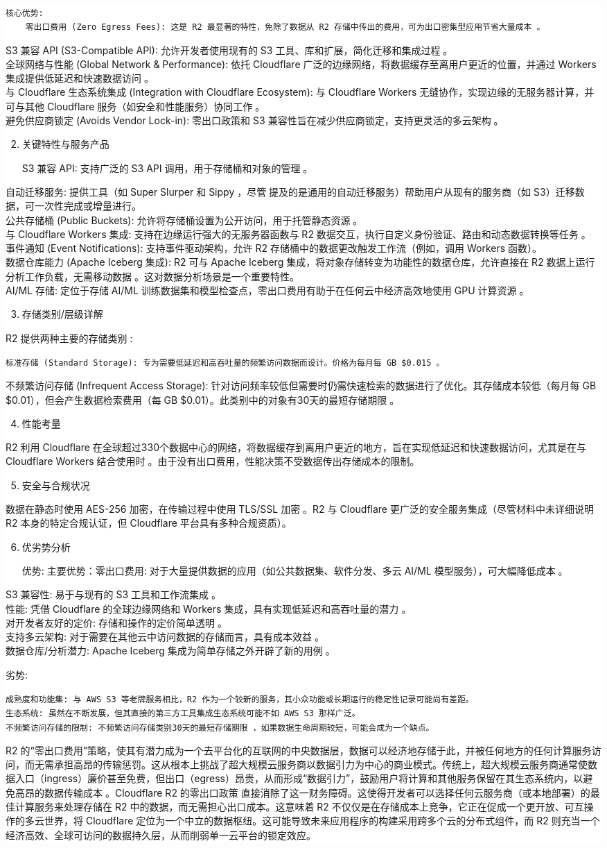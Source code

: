     核心优势:
        零出口费用 (Zero Egress Fees): 这是 R2 最显著的特性，免除了数据从 R2 存储中传出的费用，可为出口密集型应用节省大量成本 。   

S3 兼容 API (S3-Compatible API): 允许开发者使用现有的 S3 工具、库和扩展，简化迁移和集成过程 。  
全球网络与性能 (Global Network & Performance): 依托 Cloudflare 广泛的边缘网络，将数据缓存至离用户更近的位置，并通过 Workers 集成提供低延迟和快速数据访问 。  
与 Cloudflare 生态系统集成 (Integration with Cloudflare Ecosystem): 与 Cloudflare Workers 无缝协作，实现边缘的无服务器计算，并可与其他 Cloudflare 服务（如安全和性能服务）协同工作 。  
避免供应商锁定 (Avoids Vendor Lock-in): 零出口政策和 S3 兼容性旨在减少供应商锁定，支持更灵活的多云架构 。  

2. 关键特性与服务产品

    S3 兼容 API: 支持广泛的 S3 API 调用，用于存储桶和对象的管理 。   

自动迁移服务: 提供工具（如 Super Slurper 和 Sippy ，尽管 提及的是通用的自动迁移服务）帮助用户从现有的服务商（如 S3）迁移数据，可一次性完成或增量进行。  
公共存储桶 (Public Buckets): 允许将存储桶设置为公开访问，用于托管静态资源 。  
与 Cloudflare Workers 集成: 支持在边缘运行强大的无服务器函数与 R2 数据交互，执行自定义身份验证、路由和动态数据转换等任务 。  
事件通知 (Event Notifications): 支持事件驱动架构，允许 R2 存储桶中的数据更改触发工作流（例如，调用 Workers 函数）。  
数据仓库能力 (Apache Iceberg 集成): R2 可与 Apache Iceberg 集成，将对象存储转变为功能性的数据仓库，允许直接在 R2 数据上运行分析工作负载，无需移动数据 。这对数据分析场景是一个重要特性。  
AI/ML 存储: 定位于存储 AI/ML 训练数据集和模型检查点，零出口费用有助于在任何云中经济高效地使用 GPU 计算资源 。  

3. 存储类别/层级详解

R2 提供两种主要的存储类别 :  

    标准存储 (Standard Storage): 专为需要低延迟和高吞吐量的频繁访问数据而设计。价格为每月每 GB $0.015 。   

不频繁访问存储 (Infrequent Access Storage): 针对访问频率较低但需要时仍需快速检索的数据进行了优化。其存储成本较低（每月每 GB $0.01），但会产生数据检索费用（每 GB $0.01）。此类别中的对象有30天的最短存储期限 。  

4. 性能考量

R2 利用 Cloudflare 在全球超过330个数据中心的网络，将数据缓存到离用户更近的地方，旨在实现低延迟和快速数据访问，尤其是在与 Cloudflare Workers 结合使用时 。由于没有出口费用，性能决策不受数据传出存储成本的限制。  

5. 安全与合规状况

数据在静态时使用 AES-256 加密，在传输过程中使用 TLS/SSL 加密 。R2 与 Cloudflare 更广泛的安全服务集成（尽管材料中未详细说明 R2 本身的特定合规认证，但 Cloudflare 平台具有多种合规资质）。  

6. 优劣势分析

    优势:
        主要优势：零出口费用: 对于大量提供数据的应用（如公共数据集、软件分发、多云 AI/ML 模型服务），可大幅降低成本 。   

S3 兼容性: 易于与现有的 S3 工具和工作流集成 。  
性能: 凭借 Cloudflare 的全球边缘网络和 Workers 集成，具有实现低延迟和高吞吐量的潜力 。  
对开发者友好的定价: 存储和操作的定价简单透明 。  
支持多云架构: 对于需要在其他云中访问数据的存储而言，具有成本效益 。  
数据仓库/分析潜力: Apache Iceberg 集成为简单存储之外开辟了新的用例 。  

劣势:

    成熟度和功能集: 与 AWS S3 等老牌服务相比，R2 作为一个较新的服务，其小众功能或长期运行的稳定性记录可能尚有差距。
    生态系统: 虽然在不断发展，但其直接的第三方工具集成生态系统可能不如 AWS S3 那样广泛。
    不频繁访问存储的限制: 不频繁访问存储类别30天的最短存储期限 ，如果数据生命周期较短，可能会成为一个缺点。   

R2 的“零出口费用”策略，使其有潜力成为一个去平台化的互联网的中央数据层，数据可以经济地存储于此，并被任何地方的任何计算服务访问，而无需承担高昂的传输惩罚。这从根本上挑战了超大规模云服务商以数据引力为中心的商业模式。传统上，超大规模云服务商通常使数据入口（ingress）廉价甚至免费，但出口（egress）昂贵，从而形成“数据引力”，鼓励用户将计算和其他服务保留在其生态系统内，以避免高昂的数据传输成本 。Cloudflare R2 的零出口政策  直接消除了这一财务障碍。这使得开发者可以选择任何云服务商（或本地部署）的最佳计算服务来处理存储在 R2 中的数据，而无需担心出口成本。这意味着 R2 不仅仅是在存储成本上竞争，它正在促成一个更开放、可互操作的多云世界，将 Cloudflare 定位为一个中立的数据枢纽。这可能导致未来应用程序的构建采用跨多个云的分布式组件，而 R2 则充当一个经济高效、全球可访问的数据持久层，从而削弱单一云平台的锁定效应。  
